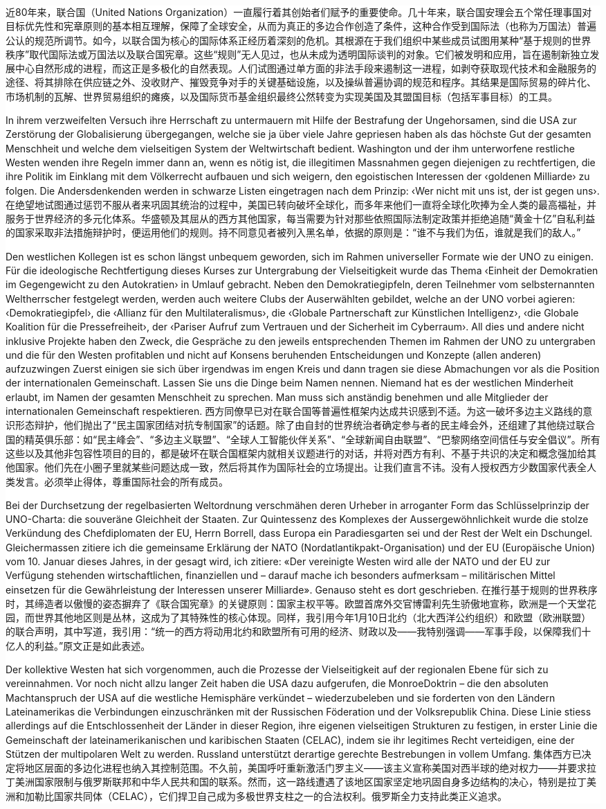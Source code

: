 近80年来，联合国（United Nations Organization）一直履行着其创始者们赋予的重要使命。几十年来，联合国安理会五个常任理事国对目标优先性和宪章原则的基本相互理解，保障了全球安全，从而为真正的多边合作创造了条件，这种合作受到国际法（也称为万国法）普遍公认的规范所调节。如今，以联合国为核心的国际体系正经历着深刻的危机。其根源在于我们组织中某些成员试图用某种“基于规则的世界秩序”取代国际法或万国法以及联合国宪章。这些“规则”无人见过，也从未成为透明国际谈判的对象。它们被发明和应用，旨在遏制新独立发展中心自然形成的进程，而这正是多极化的自然表现。人们试图通过单方面的非法手段来遏制这一进程，如剥夺获取现代技术和金融服务的途径、将其排除在供应链之外、没收财产、摧毁竞争对手的关键基础设施，以及操纵普遍协调的规范和程序。其结果是国际贸易的碎片化、市场机制的瓦解、世界贸易组织的瘫痪，以及国际货币基金组织最终公然转变为实现美国及其盟国目标（包括军事目标）的工具。

In ihrem verzweifelten Versuch ihre Herrschaft zu untermauern mit Hilfe der Bestrafung der Ungehorsamen, sind die USA zur Zerstörung der Globalisierung übergegangen, welche sie ja über viele Jahre gepriesen haben als das höchste Gut der gesamten Menschheit und welche dem vielseitigen System der Weltwirtschaft bedient. Washington und der ihm unterworfene restliche Westen wenden ihre Regeln immer dann an, wenn es nötig ist, die illegitimen Massnahmen gegen diejenigen zu rechtfertigen, die ihre Politik im Einklang mit dem Völkerrecht aufbauen und sich weigern, den egoistischen Interessen der ‹goldenen Milliarde› zu folgen. Die Andersdenkenden werden in schwarze Listen eingetragen nach dem Prinzip: ‹Wer nicht mit uns ist, der ist gegen uns›.
在绝望地试图通过惩罚不服从者来巩固其统治的过程中，美国已转向破坏全球化，而多年来他们一直将全球化吹捧为全人类的最高福祉，并服务于世界经济的多元化体系。华盛顿及其屈从的西方其他国家，每当需要为针对那些依照国际法制定政策并拒绝追随“黄金十亿”自私利益的国家采取非法措施辩护时，便运用他们的规则。持不同意见者被列入黑名单，依据的原则是：“谁不与我们为伍，谁就是我们的敌人。”

Den westlichen Kollegen ist es schon längst unbequem geworden, sich im Rahmen universeller Formate wie der UNO zu einigen. Für die ideologische Rechtfertigung dieses Kurses zur Untergrabung der Vielseitigkeit wurde das Thema ‹Einheit der Demokratien im Gegengewicht zu den Autokratien› in Umlauf gebracht. Neben den Demokratiegipfeln, deren Teilnehmer vom selbsternannten Weltherrscher festgelegt werden, werden auch weitere Clubs der Auserwählten gebildet, welche an der UNO vorbei agieren: ‹Demokratiegipfel›, die ‹Allianz für den Multilateralismus›, die ‹Globale Partnerschaft zur Künstlichen Intelligenz›, ‹die Globale Koalition für die Pressefreiheit›, der ‹Pariser Aufruf zum Vertrauen und der Sicherheit im Cyberraum›. All dies und andere nicht inklusive Projekte haben den Zweck, die Gespräche zu den jeweils entsprechenden Themen im Rahmen der UNO zu untergraben und die für den Westen profitablen und nicht auf Konsens beruhenden Entscheidungen und Konzepte (allen anderen) aufzuzwingen Zuerst einigen sie sich über irgendwas im engen Kreis und dann tragen sie diese Abmachungen vor als die Position der internationalen Gemeinschaft. Lassen Sie uns die Dinge beim Namen nennen. Niemand hat es der westlichen Minderheit erlaubt, im Namen der gesamten Menschheit zu sprechen. Man muss sich anständig benehmen und alle Mitglieder der internationalen Gemeinschaft respektieren.
西方同僚早已对在联合国等普遍性框架内达成共识感到不适。为这一破坏多边主义路线的意识形态辩护，他们抛出了“民主国家团结对抗专制国家”的话题。除了由自封的世界统治者确定参与者的民主峰会外，还组建了其他绕过联合国的精英俱乐部：如“民主峰会”、“多边主义联盟”、“全球人工智能伙伴关系”、“全球新闻自由联盟”、“巴黎网络空间信任与安全倡议”。所有这些以及其他非包容性项目的目的，都是破坏在联合国框架内就相关议题进行的对话，并将对西方有利、不基于共识的决定和概念强加给其他国家。他们先在小圈子里就某些问题达成一致，然后将其作为国际社会的立场提出。让我们直言不讳。没有人授权西方少数国家代表全人类发言。必须举止得体，尊重国际社会的所有成员。

Bei der Durchsetzung der regelbasierten Weltordnung verschmähen deren Urheber in arroganter Form das Schlüsselprinzip der UNO-Charta: die souveräne Gleichheit der Staaten. Zur Quintessenz des Komplexes der Aussergewöhnlichkeit wurde die stolze Verkündung des Chefdiplomaten der EU, Herrn Borrell, dass Europa ein Paradiesgarten sei und der Rest der Welt ein Dschungel. Gleichermassen zitiere ich die gemeinsame Erklärung der NATO (Nordatlantikpakt-Organisation) und der EU (Europäische Union) vom 10. Januar dieses Jahres, in der gesagt wird, ich zitiere: «Der vereinigte Westen wird alle der NATO und der EU zur Verfügung stehenden wirtschaftlichen, finanziellen und – darauf mache ich besonders aufmerksam – militärischen Mittel einsetzen für die Gewährleistung der Interessen unserer Milliarde». Genauso steht es dort geschrieben.
在推行基于规则的世界秩序时，其缔造者以傲慢的姿态摒弃了《联合国宪章》的关键原则：国家主权平等。欧盟首席外交官博雷利先生骄傲地宣称，欧洲是一个天堂花园，而世界其他地区则是丛林，这成为了其特殊性的核心体现。同样，我引用今年1月10日北约（北大西洋公约组织）和欧盟（欧洲联盟）的联合声明，其中写道，我引用：“统一的西方将动用北约和欧盟所有可用的经济、财政以及——我特别强调——军事手段，以保障我们十亿人的利益。”原文正是如此表述。

Der kollektive Westen hat sich vorgenommen, auch die Prozesse der Vielseitigkeit auf der regionalen Ebene für sich zu vereinnahmen. Vor noch nicht allzu langer Zeit haben die USA dazu aufgerufen, die MonroeDoktrin – die den absoluten Machtanspruch der USA auf die westliche Hemisphäre verkündet – wiederzubeleben und sie forderten von den Ländern Lateinamerikas die Verbindungen einzuschränken mit der Russischen Föderation und der Volksrepublik China. Diese Linie stiess allerdings auf die Entschlossenheit der Länder in dieser Region, ihre eigenen vielseitigen Strukturen zu festigen, in erster Linie die Gemeinschaft der lateinamerikanischen und karibischen Staaten (CELAC), indem sie ihr legitimes Recht verteidigen, eine der Stützen der multipolaren Welt zu werden. Russland unterstützt derartige gerechte Bestrebungen in vollem Umfang.
集体西方已决定将地区层面的多边化进程也纳入其控制范围。不久前，美国呼吁重新激活门罗主义——该主义宣称美国对西半球的绝对权力——并要求拉丁美洲国家限制与俄罗斯联邦和中华人民共和国的联系。然而，这一路线遭遇了该地区国家坚定地巩固自身多边结构的决心，特别是拉丁美洲和加勒比国家共同体（CELAC），它们捍卫自己成为多极世界支柱之一的合法权利。俄罗斯全力支持此类正义追求。
